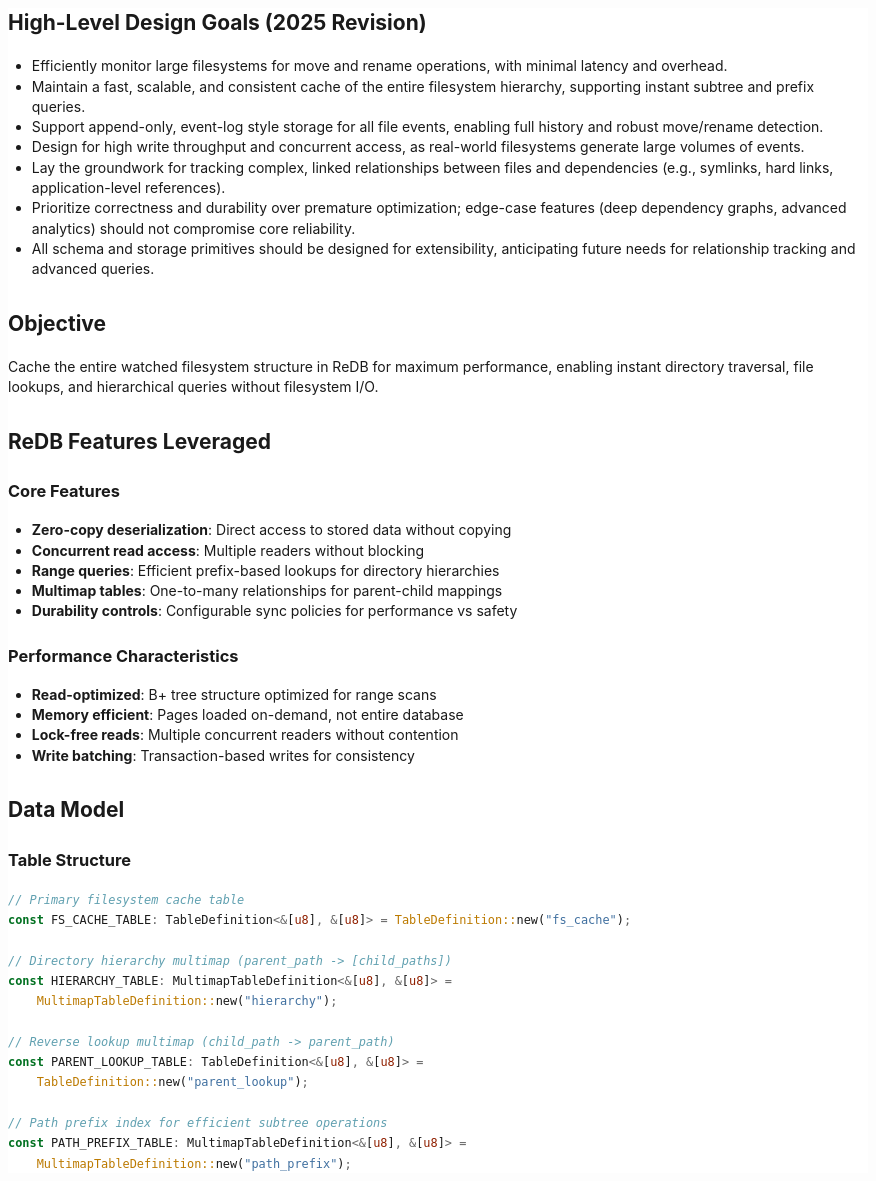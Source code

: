 
## High-Level Design Goals (2025 Revision)

- Efficiently monitor large filesystems for move and rename operations, with minimal latency and overhead.
- Maintain a fast, scalable, and consistent cache of the entire filesystem hierarchy, supporting instant subtree and prefix queries.
- Support append-only, event-log style storage for all file events, enabling full history and robust move/rename detection.
- Design for high write throughput and concurrent access, as real-world filesystems generate large volumes of events.
- Lay the groundwork for tracking complex, linked relationships between files and dependencies (e.g., symlinks, hard links, application-level references).
- Prioritize correctness and durability over premature optimization; edge-case features (deep dependency graphs, advanced analytics) should not compromise core reliability.
- All schema and storage primitives should be designed for extensibility, anticipating future needs for relationship tracking and advanced queries.

## Objective
Cache the entire watched filesystem structure in ReDB for maximum performance, enabling instant directory traversal, file lookups, and hierarchical queries without filesystem I/O.

## ReDB Features Leveraged

### Core Features
- **Zero-copy deserialization**: Direct access to stored data without copying
- **Concurrent read access**: Multiple readers without blocking
- **Range queries**: Efficient prefix-based lookups for directory hierarchies
- **Multimap tables**: One-to-many relationships for parent-child mappings
- **Durability controls**: Configurable sync policies for performance vs safety

### Performance Characteristics
- **Read-optimized**: B+ tree structure optimized for range scans
- **Memory efficient**: Pages loaded on-demand, not entire database
- **Lock-free reads**: Multiple concurrent readers without contention
- **Write batching**: Transaction-based writes for consistency

## Data Model

### Table Structure
```rust
// Primary filesystem cache table
const FS_CACHE_TABLE: TableDefinition<&[u8], &[u8]> = TableDefinition::new("fs_cache");

// Directory hierarchy multimap (parent_path -> [child_paths])
const HIERARCHY_TABLE: MultimapTableDefinition<&[u8], &[u8]> = 
    MultimapTableDefinition::new("hierarchy");

// Reverse lookup multimap (child_path -> parent_path)
const PARENT_LOOKUP_TABLE: TableDefinition<&[u8], &[u8]> = 
    TableDefinition::new("parent_lookup");

// Path prefix index for efficient subtree operations
const PATH_PREFIX_TABLE: MultimapTableDefinition<&[u8], &[u8]> = 
    MultimapTableDefinition::new("path_prefix");
```
